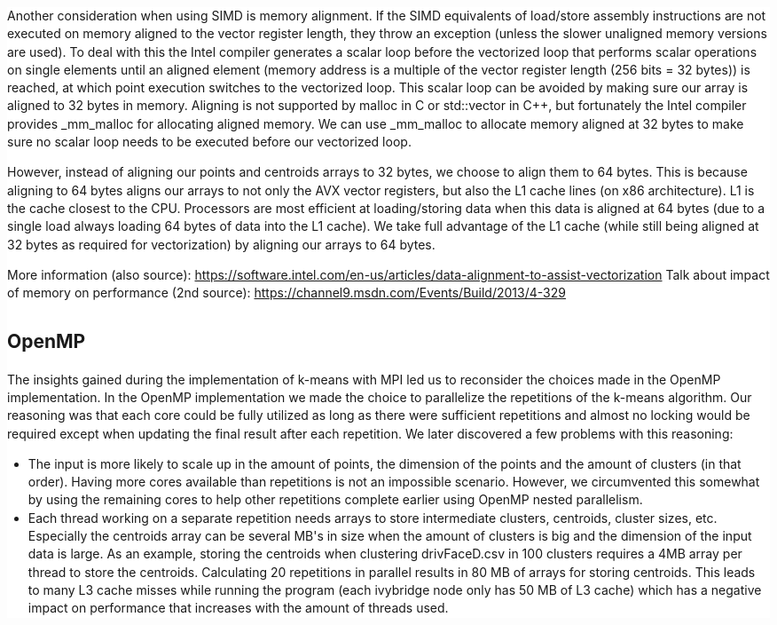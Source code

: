 Another consideration when using SIMD is memory alignment. If the SIMD
equivalents of load/store assembly instructions are not executed on memory
aligned to the vector register length, they throw an exception (unless the
slower unaligned memory versions are used). To deal with this the Intel compiler
generates a scalar loop before the vectorized loop that performs scalar
operations on single elements until an aligned element (memory address is a
multiple of the vector register length (256 bits = 32 bytes)) is reached, at
which point execution switches to the vectorized loop. This scalar loop can be
avoided by making sure our array is aligned to 32 bytes in memory. Aligning is
not supported by malloc in C or std::vector in C++, but fortunately the Intel
compiler provides \_mm_malloc for allocating aligned memory. We can use
\_mm_malloc to allocate memory aligned at 32 bytes to make sure no scalar loop
needs to be executed before our vectorized loop.

However, instead of aligning our points and centroids arrays to 32 bytes, we
choose to align them to 64 bytes. This is because aligning to 64 bytes aligns
our arrays to not only the AVX vector registers, but also the L1 cache lines (on
x86 architecture). L1 is the cache closest to the CPU. Processors are most
efficient at loading/storing data when this data is aligned at 64 bytes (due to
a single load always loading 64 bytes of data into the L1 cache). We take full
advantage of the L1 cache (while still being aligned at 32 bytes as required for
vectorization) by aligning our arrays to 64 bytes.

More information (also source):
https://software.intel.com/en-us/articles/data-alignment-to-assist-vectorization
Talk about impact of memory on performance (2nd source):
https://channel9.msdn.com/Events/Build/2013/4-329

## OpenMP

The insights gained during the implementation of k-means with MPI led us to
reconsider the choices made in the OpenMP implementation. In the OpenMP
implementation we made the choice to parallelize the repetitions of the k-means
algorithm. Our reasoning was that each core could be fully utilized as long as
there were sufficient repetitions and almost no locking would be required except
when updating the final result after each repetition. We later discovered a few
problems with this reasoning:

- The input is more likely to scale up in the amount of points, the dimension of
  the points and the amount of clusters (in that order). Having more cores
  available than repetitions is not an impossible scenario. However, we
  circumvented this somewhat by using the remaining cores to help other
  repetitions complete earlier using OpenMP nested parallelism.
- Each thread working on a separate repetition needs arrays to store
  intermediate clusters, centroids, cluster sizes, etc. Especially the centroids
  array can be several MB's in size when the amount of clusters is big and the
  dimension of the input data is large. As an example, storing the centroids
  when clustering drivFaceD.csv in 100 clusters requires a 4MB array per thread
  to store the centroids. Calculating 20 repetitions in parallel results in 80
  MB of arrays for storing centroids. This leads to many L3 cache misses while
  running the program (each ivybridge node only has 50 MB of L3 cache) which has
  a negative impact on performance that increases with the amount of threads
  used.
